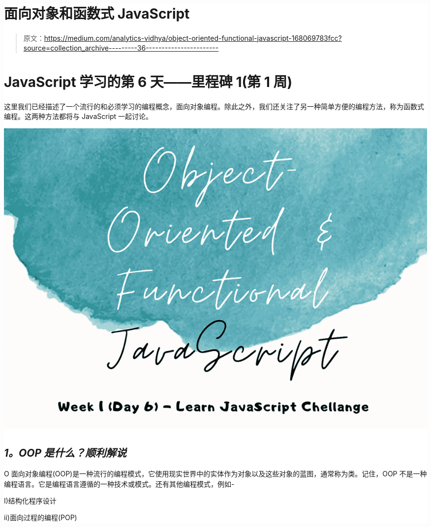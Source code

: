 # 面向对象和函数式 JavaScript

> 原文：<https://medium.com/analytics-vidhya/object-oriented-functional-javascript-168069783fcc?source=collection_archive---------36----------------------->

# JavaScript 学习的第 6 天——里程碑 1(第 1 周)

这里我们已经描述了一个流行的和必须学习的编程概念，面向对象编程。除此之外，我们还关注了另一种简单方便的编程方法，称为函数式编程。这两种方法都将与 JavaScript 一起讨论。

![](img/b3e3615063cb158cd807abc97a9dda2c.png)

## ***1。OOP 是什么？顺利解说***

O 面向对象编程(OOP)是一种流行的编程模式，它使用现实世界中的实体作为对象以及这些对象的蓝图，通常称为类。记住，OOP 不是一种编程语言。它是编程语言遵循的一种技术或模式。还有其他编程模式，例如-

I)结构化程序设计

ii)面向过程的编程(POP)
